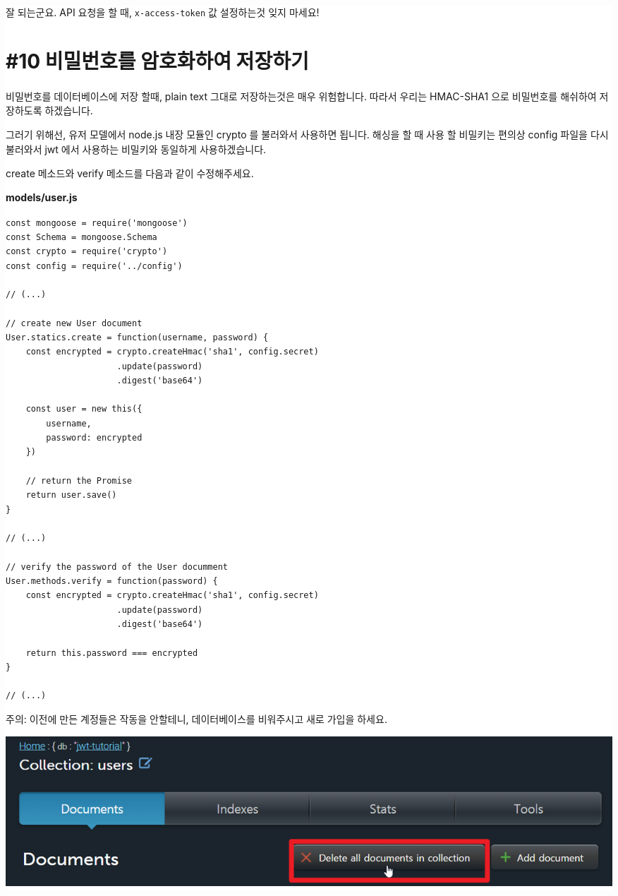 잘 되는군요. API 요청을 할 때, `x-access-token` 값 설정하는것 잊지 마세요!

# #10 비밀번호를 암호화하여 저장하기
비밀번호를 데이터베이스에 저장 할때, plain text 그대로 저장하는것은 매우 위험합니다.  따라서 우리는 HMAC-SHA1 으로 비밀번호를 해쉬하여 저장하도록 하겠습니다.

그러기 위해선, 유저 모델에서 node.js 내장 모듈인 crypto 를 불러와서 사용하면 됩니다. 해싱을 할 때 사용 할 비밀키는 편의상 config 파일을 다시 불러와서 jwt 에서 사용하는 비밀키와 동일하게 사용하겠습니다.

create 메소드와 verify 메소드를 다음과 같이 수정해주세요.

**models/user.js**
```
const mongoose = require('mongoose')
const Schema = mongoose.Schema
const crypto = require('crypto')
const config = require('../config')

// (...)

// create new User document
User.statics.create = function(username, password) {
    const encrypted = crypto.createHmac('sha1', config.secret)
                      .update(password)
                      .digest('base64')

    const user = new this({
        username,
        password: encrypted
    })

    // return the Promise
    return user.save()
}

// (...)

// verify the password of the User documment
User.methods.verify = function(password) {
    const encrypted = crypto.createHmac('sha1', config.secret)
                      .update(password)
                      .digest('base64')

    return this.password === encrypted
}

// (...)
```

주의: 이전에 만든 계정들은 작동을 안할테니, 데이터베이스를 비워주시고 새로 가입을 하세요.

<img src="./img/mlab-del-docu.png" width="100%">
